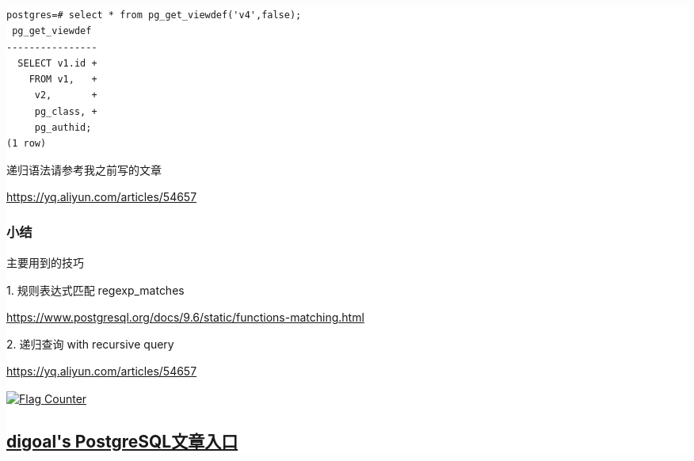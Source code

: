 ```
postgres=# select * from pg_get_viewdef('v4',false);
 pg_get_viewdef 
----------------
  SELECT v1.id +
    FROM v1,   +
     v2,       +
     pg_class, +
     pg_authid;
(1 row)
```
  
递归语法请参考我之前写的文章  
  
https://yq.aliyun.com/articles/54657
  
### 小结
主要用到的技巧  
  
1\. 规则表达式匹配  regexp_matches  
  
https://www.postgresql.org/docs/9.6/static/functions-matching.html  
  
2\. 递归查询  with recursive query  
  
https://yq.aliyun.com/articles/54657  
    
        
  
<a rel="nofollow" href="http://info.flagcounter.com/h9V1"  ><img src="http://s03.flagcounter.com/count/h9V1/bg_FFFFFF/txt_000000/border_CCCCCC/columns_2/maxflags_12/viewers_0/labels_0/pageviews_0/flags_0/"  alt="Flag Counter"  border="0"  ></a>  
  
  
  
  
## [digoal's PostgreSQL文章入口](https://github.com/digoal/blog/blob/master/README.md "22709685feb7cab07d30f30387f0a9ae")
  
